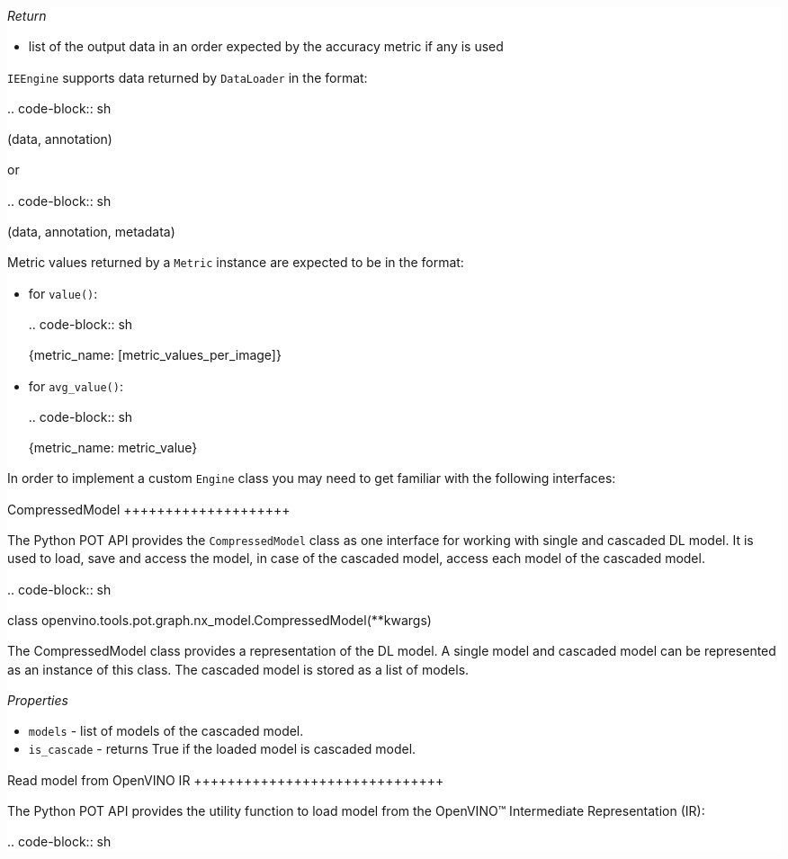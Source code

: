   *Return*

  - list of the output data in an order expected by the accuracy metric if any is used

``IEEngine`` supports data returned by ``DataLoader`` in the format:

.. code-block:: sh

   (data, annotation)


or

.. code-block:: sh

   (data, annotation, metadata)


Metric values returned by a ``Metric`` instance are expected to be in the format:

- for ``value()``:

  .. code-block:: sh

     {metric_name: [metric_values_per_image]}

- for ``avg_value()``:

  .. code-block:: sh

     {metric_name: metric_value}


In order to implement a custom ``Engine`` class you may need to get familiar with the following interfaces:

CompressedModel
++++++++++++++++++++

The Python POT API provides the ``CompressedModel`` class as one interface for working with single and cascaded DL model. 
It is used to load, save and access the model, in case of the cascaded model, access each model of the cascaded model.

.. code-block:: sh

   class openvino.tools.pot.graph.nx_model.CompressedModel(**kwargs)

The CompressedModel class provides a representation of the DL model. A single model and cascaded model can be 
represented as an instance of this class. The cascaded model is stored as a list of models.

*Properties*

- ``models`` - list of models of the cascaded model.
- ``is_cascade`` - returns True if the loaded model is cascaded model.

Read model from OpenVINO IR
++++++++++++++++++++++++++++++

The Python POT API provides the utility function to load model from the OpenVINO&trade; Intermediate Representation (IR):

.. code-block:: sh

